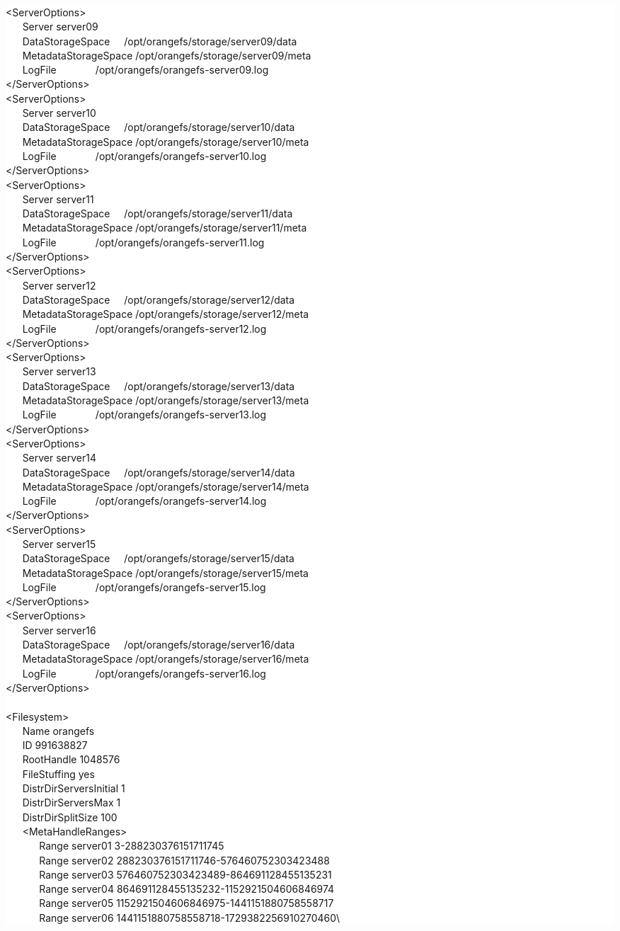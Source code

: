  \<ServerOptions\>\
       Server server09 \
       DataStorageSpace     /opt/orangefs/storage/server09/data\
       MetadataStorageSpace /opt/orangefs/storage/server09/meta\
       LogFile              /opt/orangefs/orangefs-server09.log\
 \</ServerOptions\>\
 \<ServerOptions\>\
       Server server10 \
       DataStorageSpace     /opt/orangefs/storage/server10/data\
       MetadataStorageSpace /opt/orangefs/storage/server10/meta\
       LogFile              /opt/orangefs/orangefs-server10.log\
 \</ServerOptions\>\
 \<ServerOptions\>\
       Server server11 \
       DataStorageSpace     /opt/orangefs/storage/server11/data\
       MetadataStorageSpace /opt/orangefs/storage/server11/meta\
       LogFile              /opt/orangefs/orangefs-server11.log\
 \</ServerOptions\>\
 \<ServerOptions\>\
       Server server12 \
       DataStorageSpace     /opt/orangefs/storage/server12/data\
       MetadataStorageSpace /opt/orangefs/storage/server12/meta\
       LogFile              /opt/orangefs/orangefs-server12.log\
 \</ServerOptions\>\
 \<ServerOptions\>\
       Server server13 \
       DataStorageSpace     /opt/orangefs/storage/server13/data\
       MetadataStorageSpace /opt/orangefs/storage/server13/meta\
       LogFile              /opt/orangefs/orangefs-server13.log\
 \</ServerOptions\>\
 \<ServerOptions\>\
       Server server14 \
       DataStorageSpace     /opt/orangefs/storage/server14/data\
       MetadataStorageSpace /opt/orangefs/storage/server14/meta\
       LogFile              /opt/orangefs/orangefs-server14.log\
 \</ServerOptions\>\
 \<ServerOptions\>\
       Server server15 \
       DataStorageSpace     /opt/orangefs/storage/server15/data\
       MetadataStorageSpace /opt/orangefs/storage/server15/meta\
       LogFile              /opt/orangefs/orangefs-server15.log\
 \</ServerOptions\>\
 \<ServerOptions\>\
       Server server16 \
       DataStorageSpace     /opt/orangefs/storage/server16/data\
       MetadataStorageSpace /opt/orangefs/storage/server16/meta\
       LogFile              /opt/orangefs/orangefs-server16.log\
 \</ServerOptions\>\
 \
 \<Filesystem\>\
       Name orangefs\
       ID 991638827\
       RootHandle 1048576\
       FileStuffing yes\
       DistrDirServersInitial 1\
       DistrDirServersMax 1\
       DistrDirSplitSize 100\
       \<MetaHandleRanges\>\
             Range server01 3-288230376151711745\
             Range server02 288230376151711746-576460752303423488\
             Range server03 576460752303423489-864691128455135231\
             Range server04 864691128455135232-1152921504606846974\
             Range server05 1152921504606846975-1441151880758558717\
             Range server06 1441151880758558718-1729382256910270460\